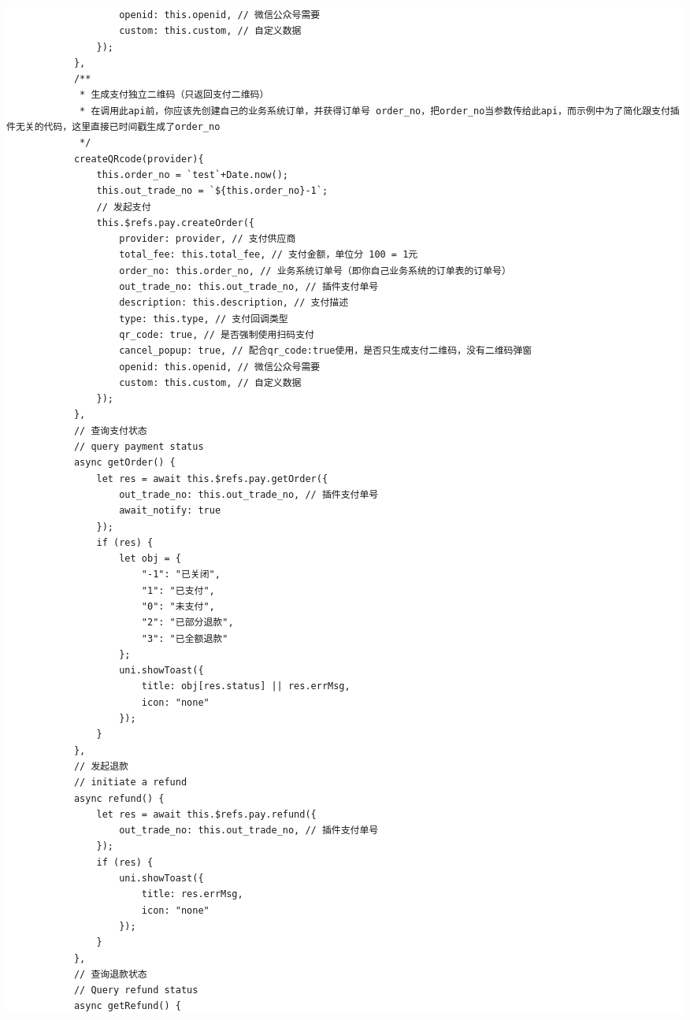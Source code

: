 ```html
					openid: this.openid, // 微信公众号需要
					custom: this.custom, // 自定义数据
				});
			},
			/**
			 * 生成支付独立二维码（只返回支付二维码）
			 * 在调用此api前，你应该先创建自己的业务系统订单，并获得订单号 order_no，把order_no当参数传给此api，而示例中为了简化跟支付插件无关的代码，这里直接已时间戳生成了order_no
			 */
			createQRcode(provider){
				this.order_no = `test`+Date.now();
				this.out_trade_no = `${this.order_no}-1`;
				// 发起支付
				this.$refs.pay.createOrder({
					provider: provider, // 支付供应商
					total_fee: this.total_fee, // 支付金额，单位分 100 = 1元
					order_no: this.order_no, // 业务系统订单号（即你自己业务系统的订单表的订单号）
					out_trade_no: this.out_trade_no, // 插件支付单号
					description: this.description, // 支付描述
					type: this.type, // 支付回调类型
					qr_code: true, // 是否强制使用扫码支付
					cancel_popup: true, // 配合qr_code:true使用，是否只生成支付二维码，没有二维码弹窗
					openid: this.openid, // 微信公众号需要
					custom: this.custom, // 自定义数据
				});
			},
			// 查询支付状态
			// query payment status
			async getOrder() {
				let res = await this.$refs.pay.getOrder({
					out_trade_no: this.out_trade_no, // 插件支付单号
					await_notify: true
				});
				if (res) {
					let obj = {
						"-1": "已关闭",
						"1": "已支付",
						"0": "未支付",
						"2": "已部分退款",
						"3": "已全额退款"
					};
					uni.showToast({
						title: obj[res.status] || res.errMsg,
						icon: "none"
					});
				}
			},
			// 发起退款
			// initiate a refund
			async refund() {
				let res = await this.$refs.pay.refund({
					out_trade_no: this.out_trade_no, // 插件支付单号
				});
				if (res) {
					uni.showToast({
						title: res.errMsg,
						icon: "none"
					});
				}
			},
			// 查询退款状态
			// Query refund status
			async getRefund() {
```